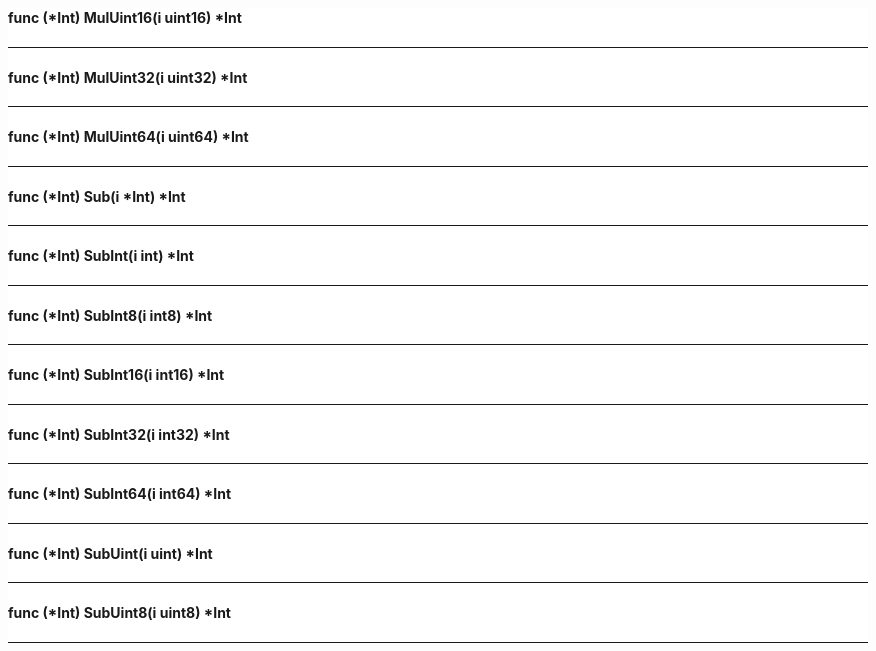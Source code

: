 #### func (*Int) MulUint16(i uint16)  *Int

***
<span id="struct_Int_MulUint32"></span>

#### func (*Int) MulUint32(i uint32)  *Int

***
<span id="struct_Int_MulUint64"></span>

#### func (*Int) MulUint64(i uint64)  *Int

***
<span id="struct_Int_Sub"></span>

#### func (*Int) Sub(i *Int)  *Int

***
<span id="struct_Int_SubInt"></span>

#### func (*Int) SubInt(i int)  *Int

***
<span id="struct_Int_SubInt8"></span>

#### func (*Int) SubInt8(i int8)  *Int

***
<span id="struct_Int_SubInt16"></span>

#### func (*Int) SubInt16(i int16)  *Int

***
<span id="struct_Int_SubInt32"></span>

#### func (*Int) SubInt32(i int32)  *Int

***
<span id="struct_Int_SubInt64"></span>

#### func (*Int) SubInt64(i int64)  *Int

***
<span id="struct_Int_SubUint"></span>

#### func (*Int) SubUint(i uint)  *Int

***
<span id="struct_Int_SubUint8"></span>

#### func (*Int) SubUint8(i uint8)  *Int

***
<span id="struct_Int_SubUint16"></span>
